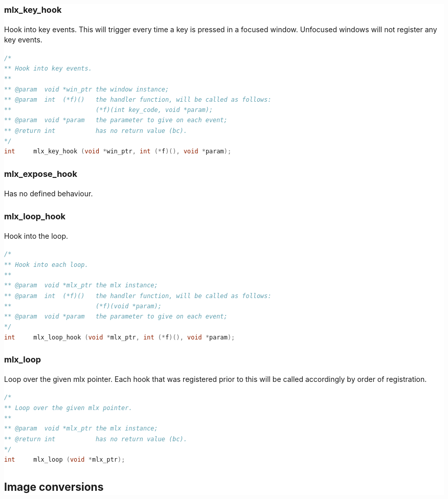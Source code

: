 ### mlx_key_hook

Hook into key events. This will trigger every time a key is pressed in a focused
window. Unfocused windows will not register any key events.

```c
/*
** Hook into key events.
**
** @param  void *win_ptr the window instance;
** @param  int  (*f)()   the handler function, will be called as follows:
**                       (*f)(int key_code, void *param);
** @param  void *param   the parameter to give on each event;
** @return int           has no return value (bc).
*/
int     mlx_key_hook (void *win_ptr, int (*f)(), void *param);
```

### mlx_expose_hook

Has no defined behaviour.

### mlx_loop_hook

Hook into the loop.

```c
/*
** Hook into each loop.
**
** @param  void *mlx_ptr the mlx instance;
** @param  int  (*f)()   the handler function, will be called as follows:
**                       (*f)(void *param);
** @param  void *param   the parameter to give on each event;
*/
int     mlx_loop_hook (void *mlx_ptr, int (*f)(), void *param);
```

### mlx_loop

Loop over the given mlx pointer. Each hook that was registered prior to this
will be called accordingly by order of registration.

```c
/*
** Loop over the given mlx pointer.
**
** @param  void *mlx_ptr the mlx instance;
** @return int           has no return value (bc).
*/
int     mlx_loop (void *mlx_ptr);
```

## Image conversions
